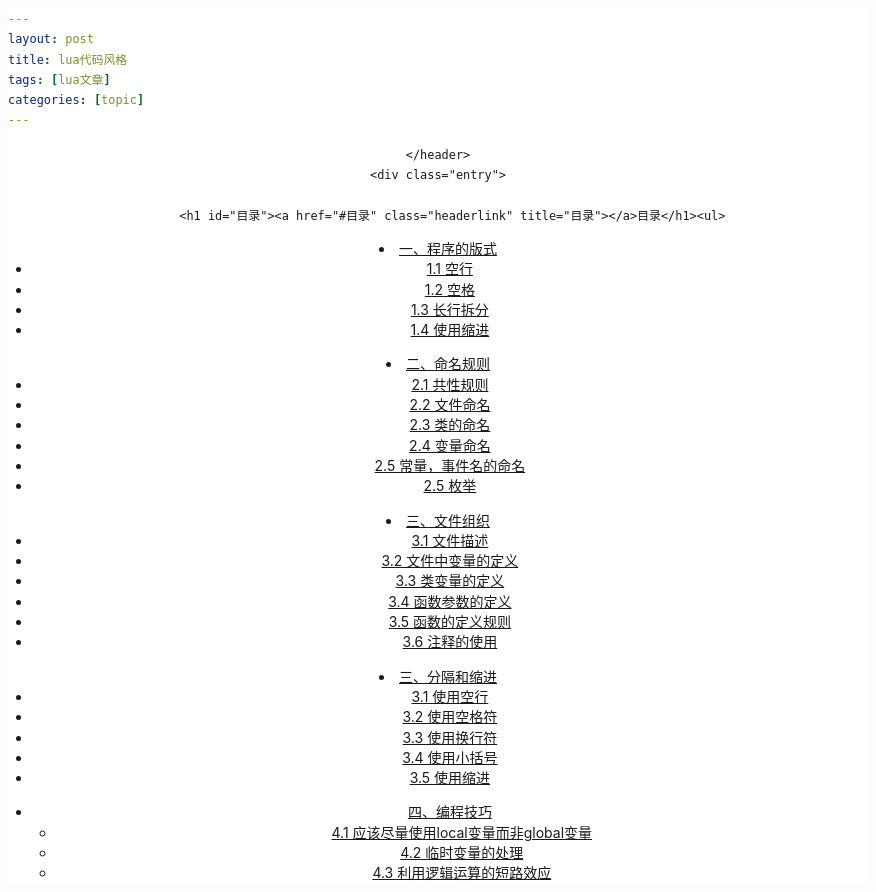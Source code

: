 ```yaml
---
layout: post
title: lua代码风格 
tags: [lua文章]
categories: [topic]
---
```

<header>
      
      

  
    
  



  
  

<div class="clear"></div>
      
    </header>
    <div class="entry">
      
        <h1 id="目录"><a href="#目录" class="headerlink" title="目录"></a>目录</h1><ul>
<li><a href="#1">一、程序的版式</a><ul>
<li><a href="#1.1">1.1 空行</a></li>
<li><a href="#1.2">1.2 空格</a></li>
<li><a href="#1.3">1.3 长行拆分</a></li>
<li><a href="#1.4">1.4 使用缩进</a></li>
</ul>
</li>
<li><a href="#2">二、命名规则</a><ul>
<li><a href="#2.1">2.1 共性规则</a></li>
<li><a href="#2.2">2.2 文件命名</a></li>
<li><a href="#2.3">2.3 类的命名</a>    </li>
<li><a href="#2.4">2.4 变量命名</a></li>
<li><a href="#2.5">2.5 常量，事件名的命名</a></li>
<li><a href="#2.5">2.5 枚举</a></li>
</ul>
</li>
<li><a href="#2">三、文件组织</a><ul>
<li><a href="#3.1">3.1 文件描述</a></li>
<li><a href="#3.2">3.2 文件中变量的定义</a></li>
<li><a href="#3.3">3.3 类变量的定义</a></li>
<li><a href="#3.4">3.4 函数参数的定义</a></li>
<li><a href="#3.5">3.5 函数的定义规则</a></li>
<li><a href="#3.6">3.6 注释的使用</a></li>
</ul>
</li>
<li><a href="#3">三、分隔和缩进</a><ul>
<li><a href="#3.1">3.1 使用空行</a></li>
<li><a href="#3.2">3.2 使用空格符</a></li>
<li><a href="#3.3">3.3 使用换行符</a></li>
<li><a href="#3.4">3.4 使用小括号</a></li>
<li><a href="#3.5">3.5 使用缩进</a></li>
</ul>
</li>
</ul>
<ul>
<li><a href="#4">四、编程技巧</a><ul>
<li><a href="#4.1">4.1 应该尽量使用local变量而非global变量</a></li>
<li><a href="#4.2">4.2 临时变量的处理</a></li>
<li><a href="#4.3">4.3 利用逻辑运算的短路效应</a></li>
</ul>
</li>
</ul>
<ul>